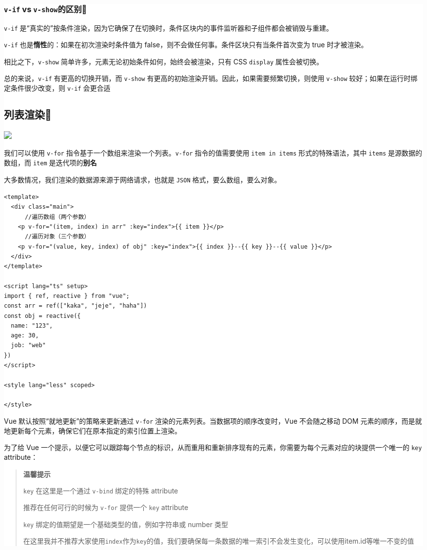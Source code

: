 ### `v-if` vs `v-show`的区别:ghost:

`v-if` 是“真实的”按条件渲染，因为它确保了在切换时，条件区块内的事件监听器和子组件都会被销毁与重建。

`v-if` 也是**惰性**的：如果在初次渲染时条件值为 false，则不会做任何事。条件区块只有当条件首次变为 true 时才被渲染。

相比之下，`v-show` 简单许多，元素无论初始条件如何，始终会被渲染，只有 CSS `display` 属性会被切换。

总的来说，`v-if` 有更高的切换开销，而 `v-show` 有更高的初始渲染开销。因此，如果需要频繁切换，则使用 `v-show` 较好；如果在运行时绑定条件很少改变，则 `v-if` 会更合适

## 列表渲染:ghost:

![](./../../../.vuepress/public/images/vue/vue8.png)

我们可以使用 `v-for` 指令基于一个数组来渲染一个列表。`v-for` 指令的值需要使用 `item in items` 形式的特殊语法，其中 `items` 是源数据的数组，而 `item` 是迭代项的**别名**

大多数情况，我们渲染的数据源来源于网络请求，也就是 `JSON` 格式，要么数组，要么对象。

```vue
<template>
  <div class="main">
      //遍历数组（两个参数）
    <p v-for="(item, index) in arr" :key="index">{{ item }}</p>
      //遍历对象（三个参数）
    <p v-for="(value, key, index) of obj" :key="index">{{ index }}--{{ key }}--{{ value }}</p>
  </div>
</template>

<script lang="ts" setup>
import { ref, reactive } from "vue";
const arr = ref(["kaka", "jeje", "haha"])
const obj = reactive({
  name: "123",
  age: 30,
  job: "web"
})
</script>

<style lang="less" scoped>

</style>
```

Vue 默认按照“就地更新”的策略来更新通过 `v-for` 渲染的元素列表。当数据项的顺序改变时，Vue 不会随之移动 DOM 元素的顺序，而是就地更新每个元素，确保它们在原本指定的索引位置上渲染。

为了给 Vue 一个提示，以便它可以跟踪每个节点的标识，从而重用和重新排序现有的元素，你需要为每个元素对应的块提供一个唯一的 `key` attribute：

> **温馨提示**
>
> `key` 在这里是一个通过 `v-bind` 绑定的特殊 attribute
>
> 推荐在任何可行的时候为 `v-for` 提供一个 `key` attribute
>
> `key` 绑定的值期望是一个基础类型的值，例如字符串或 number 类型
>
> 在这里我并不推荐大家使用`index`作为`key`的值，我们要确保每一条数据的唯一索引不会发生变化，可以使用item.id等唯一不变的值
